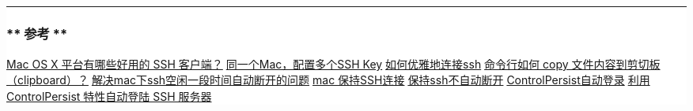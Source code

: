 *****************

### ** 参考 **
[Mac OS X 平台有哪些好用的 SSH 客户端？](https://www.zhihu.com/question/20541129)
[同一个Mac，配置多个SSH Key](http://shinancao.github.io/2016/12/18/Programming-Git-1/)
[如何优雅地连接ssh](https://segmentfault.com/a/1190000000585526)
[命令行如何 copy 文件内容到剪切板（clipboard）？](https://blog.csdn.net/henryhu712/article/details/84290715)
[解决mac下ssh空闲一段时间自动断开的问题](https://www.cnblogs.com/windyet/articles/7733905.html)
[mac 保持SSH连接](https://www.jianshu.com/p/1c626298028a)
[保持ssh不自动断开](https://blog.phpgao.com/keep_connect_ssh.html)
[ControlPersist自动登录](https://appo.oschina.io/2017/05/28/ControlPersist-for-ssh/)
[利用 ControlPersist 特性自动登陆 SSH 服务器](https://www.hi-linux.com/posts/39001.html)
